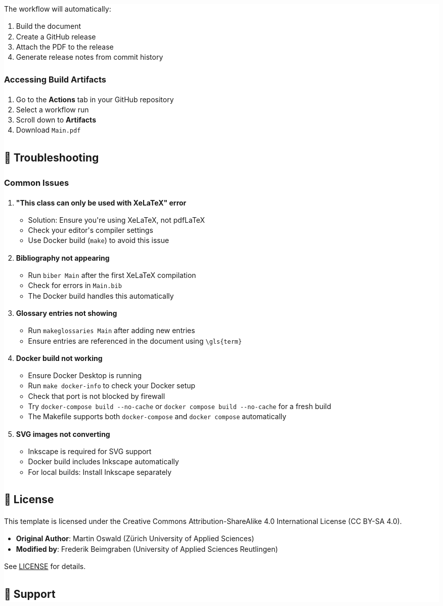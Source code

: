The workflow will automatically:
1. Build the document
2. Create a GitHub release
3. Attach the PDF to the release
4. Generate release notes from commit history

### Accessing Build Artifacts

1. Go to the **Actions** tab in your GitHub repository
2. Select a workflow run
3. Scroll down to **Artifacts**
4. Download `Main.pdf`

## 🐛 Troubleshooting

### Common Issues

1. **"This class can only be used with XeLaTeX" error**
   - Solution: Ensure you're using XeLaTeX, not pdfLaTeX
   - Check your editor's compiler settings
   - Use Docker build (`make`) to avoid this issue

2. **Bibliography not appearing**
   - Run `biber Main` after the first XeLaTeX compilation
   - Check for errors in `Main.bib`
   - The Docker build handles this automatically

3. **Glossary entries not showing**
   - Run `makeglossaries Main` after adding new entries
   - Ensure entries are referenced in the document using `\gls{term}`

4. **Docker build not working**
   - Ensure Docker Desktop is running
   - Run `make docker-info` to check your Docker setup
   - Check that port is not blocked by firewall
   - Try `docker-compose build --no-cache` or `docker compose build --no-cache` for a fresh build
   - The Makefile supports both `docker-compose` and `docker compose` automatically

5. **SVG images not converting**
   - Inkscape is required for SVG support
   - Docker build includes Inkscape automatically
   - For local builds: Install Inkscape separately

## 📄 License

This template is licensed under the Creative Commons Attribution-ShareAlike 4.0 International License (CC BY-SA 4.0).

- **Original Author**: Martin Oswald (Zürich University of Applied Sciences)
- **Modified by**: Frederik Beimgraben (University of Applied Sciences Reutlingen)

See [LICENSE](LICENSE) for details.

## 📧 Support
